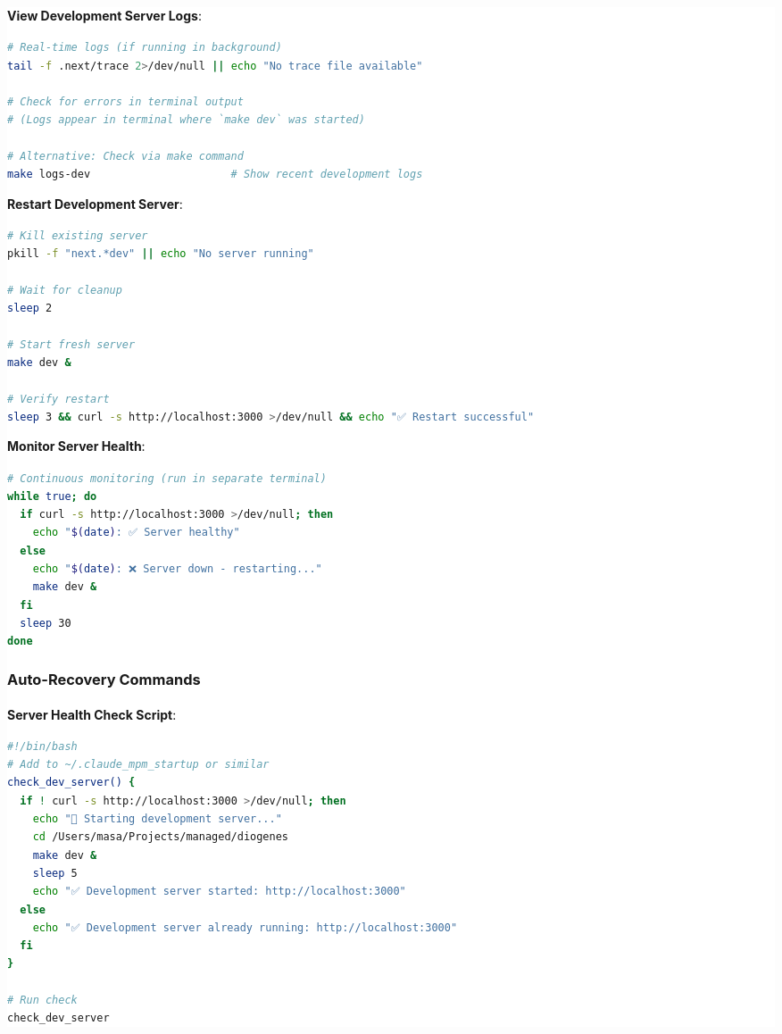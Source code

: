 **View Development Server Logs**:
```bash
# Real-time logs (if running in background)
tail -f .next/trace 2>/dev/null || echo "No trace file available"

# Check for errors in terminal output
# (Logs appear in terminal where `make dev` was started)

# Alternative: Check via make command
make logs-dev                      # Show recent development logs
```

**Restart Development Server**:
```bash
# Kill existing server
pkill -f "next.*dev" || echo "No server running"

# Wait for cleanup
sleep 2

# Start fresh server
make dev &

# Verify restart
sleep 3 && curl -s http://localhost:3000 >/dev/null && echo "✅ Restart successful"
```

**Monitor Server Health**:
```bash
# Continuous monitoring (run in separate terminal)
while true; do
  if curl -s http://localhost:3000 >/dev/null; then
    echo "$(date): ✅ Server healthy"
  else
    echo "$(date): ❌ Server down - restarting..."
    make dev &
  fi
  sleep 30
done
```

### Auto-Recovery Commands

**Server Health Check Script**:
```bash
#!/bin/bash
# Add to ~/.claude_mpm_startup or similar
check_dev_server() {
  if ! curl -s http://localhost:3000 >/dev/null; then
    echo "🔄 Starting development server..."
    cd /Users/masa/Projects/managed/diogenes
    make dev &
    sleep 5
    echo "✅ Development server started: http://localhost:3000"
  else
    echo "✅ Development server already running: http://localhost:3000"
  fi
}

# Run check
check_dev_server
```
